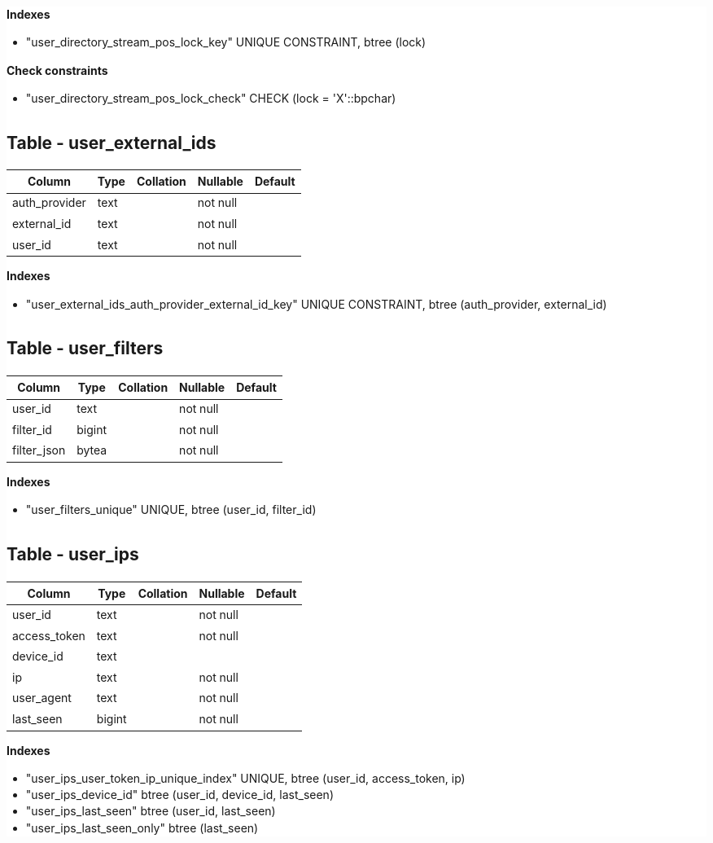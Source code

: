 **Indexes**
* "user_directory_stream_pos_lock_key" UNIQUE CONSTRAINT, btree (lock)

**Check constraints**
* "user_directory_stream_pos_lock_check" CHECK (lock = 'X'::bpchar)


## Table - user_external_ids
|    Column     | Type | Collation | Nullable | Default |
|---------------|------|-----------|----------|---------|
| auth_provider | text |           | not null | |
| external_id   | text |           | not null | |
| user_id       | text |           | not null | |

**Indexes**
* "user_external_ids_auth_provider_external_id_key" UNIQUE CONSTRAINT, btree (auth_provider, external_id)


## Table - user_filters
|   Column    |  Type  | Collation | Nullable | Default |
|-------------|--------|-----------|----------|---------|
| user_id     | text   |           | not null | |
| filter_id   | bigint |           | not null | |
| filter_json | bytea  |           | not null | |

**Indexes**
* "user_filters_unique" UNIQUE, btree (user_id, filter_id)


## Table - user_ips
|    Column    |  Type  | Collation | Nullable | Default |
|--------------|--------|-----------|----------|---------|
| user_id      | text   |           | not null | |
| access_token | text   |           | not null | |
| device_id    | text   |           |          | |
| ip           | text   |           | not null | |
| user_agent   | text   |           | not null | |
| last_seen    | bigint |           | not null | |

**Indexes**
* "user_ips_user_token_ip_unique_index" UNIQUE, btree (user_id, access_token, ip)
* "user_ips_device_id" btree (user_id, device_id, last_seen)
* "user_ips_last_seen" btree (user_id, last_seen)
* "user_ips_last_seen_only" btree (last_seen)
